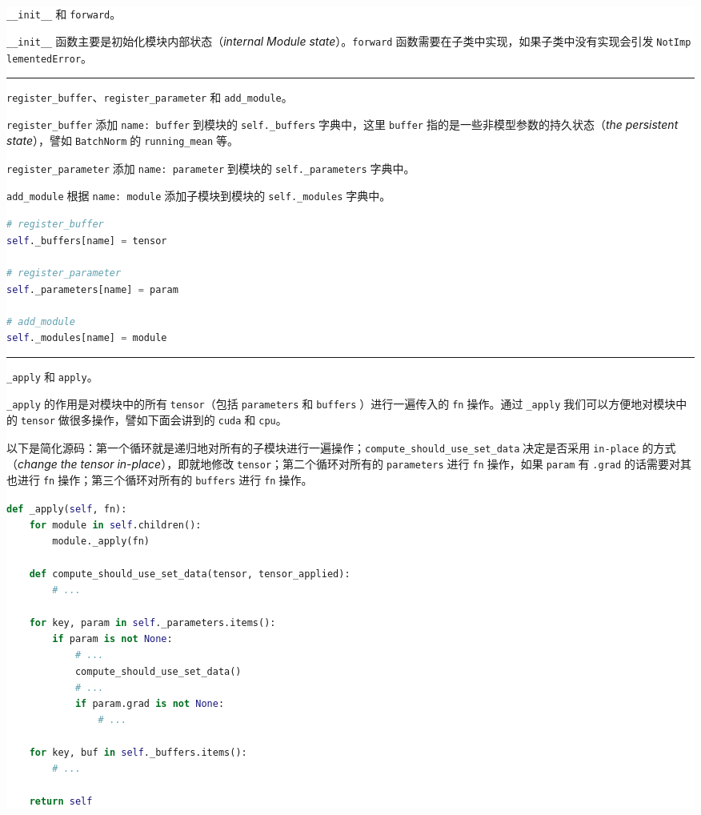 
`__init__` 和 `forward`。

`__init__` 函数主要是初始化模块内部状态（*internal Module state*）。`forward` 函数需要在子类中实现，如果子类中没有实现会引发 `NotImplementedError`。

---

`register_buffer`、`register_parameter` 和 `add_module`。

`register_buffer` 添加 `name: buffer` 到模块的 `self._buffers` 字典中，这里 `buffer` 指的是一些非模型参数的持久状态（*the persistent state*），譬如 `BatchNorm` 的 `running_mean` 等。

`register_parameter` 添加 `name: parameter` 到模块的 `self._parameters` 字典中。

`add_module` 根据 `name: module` 添加子模块到模块的 `self._modules` 字典中。

```python
# register_buffer
self._buffers[name] = tensor

# register_parameter
self._parameters[name] = param

# add_module
self._modules[name] = module
```

---

`_apply` 和 `apply`。

`_apply` 的作用是对模块中的所有 `tensor`（包括 `parameters` 和 `buffers` ）进行一遍传入的 `fn` 操作。通过 `_apply` 我们可以方便地对模块中的 `tensor` 做很多操作，譬如下面会讲到的 `cuda` 和 `cpu`。

以下是简化源码：第一个循环就是递归地对所有的子模块进行一遍操作；`compute_should_use_set_data` 决定是否采用 `in-place` 的方式（*change the tensor in-place*），即就地修改 `tensor`；第二个循环对所有的 `parameters` 进行 `fn` 操作，如果 `param` 有 `.grad` 的话需要对其也进行 `fn` 操作；第三个循环对所有的 `buffers` 进行 `fn` 操作。

```python
def _apply(self, fn):
	for module in self.children():
		module._apply(fn)

	def compute_should_use_set_data(tensor, tensor_applied):
		# ...

	for key, param in self._parameters.items():
		if param is not None:
            # ...
			compute_should_use_set_data()
            # ...
			if param.grad is not None:
				# ...

	for key, buf in self._buffers.items():
		# ...

	return self
```
